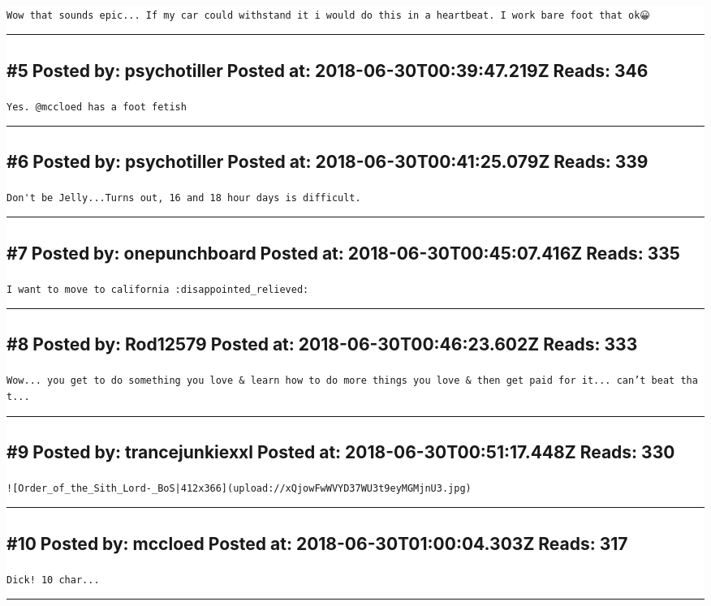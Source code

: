 ```
Wow that sounds epic... If my car could withstand it i would do this in a heartbeat. I work bare foot that ok😀
```

---
## \#5 Posted by: psychotiller Posted at: 2018-06-30T00:39:47.219Z Reads: 346

```
Yes. @mccloed has a foot fetish
```

---
## \#6 Posted by: psychotiller Posted at: 2018-06-30T00:41:25.079Z Reads: 339

```
Don't be Jelly...Turns out, 16 and 18 hour days is difficult.
```

---
## \#7 Posted by: onepunchboard Posted at: 2018-06-30T00:45:07.416Z Reads: 335

```
I want to move to california :disappointed_relieved:
```

---
## \#8 Posted by: Rod12579 Posted at: 2018-06-30T00:46:23.602Z Reads: 333

```
Wow... you get to do something you love & learn how to do more things you love & then get paid for it... can’t beat that...
```

---
## \#9 Posted by: trancejunkiexxl Posted at: 2018-06-30T00:51:17.448Z Reads: 330

```
![Order_of_the_Sith_Lord-_BoS|412x366](upload://xQjowFwWVYD37WU3t9eyMGMjnU3.jpg)
```

---
## \#10 Posted by: mccloed Posted at: 2018-06-30T01:00:04.303Z Reads: 317

```
Dick! 10 char...
```

---